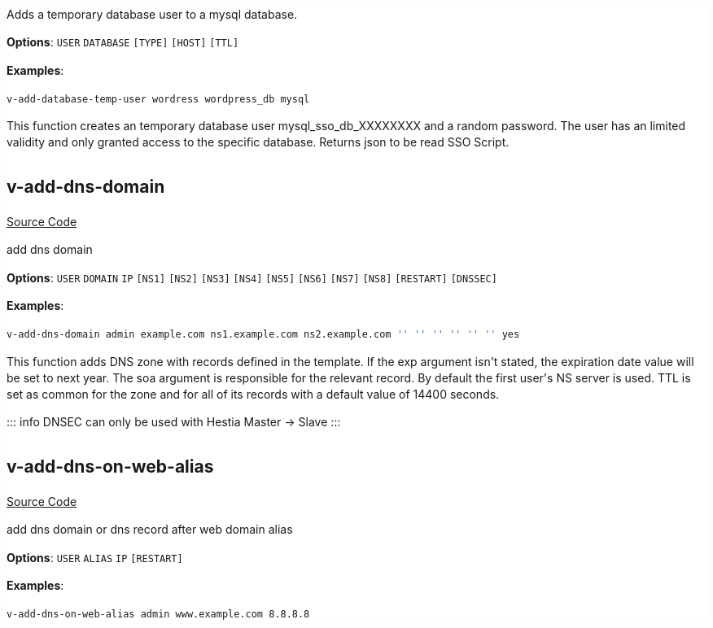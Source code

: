 Adds a temporary database user to a mysql database.

**Options**: `USER` `DATABASE` `[TYPE]` `[HOST]` `[TTL]` 


**Examples**:
```bash
v-add-database-temp-user wordress wordpress_db mysql
```



This function creates an temporary database user mysql_sso_db_XXXXXXXX and a random password.
The user has an limited validity and only granted access to the specific database.
Returns json to be read SSO Script.





## v-add-dns-domain

[Source Code](https://github.com/hestiacp/hestiacp/blob/release/bin/v-add-dns-domain)

add dns domain

**Options**: `USER` `DOMAIN` `IP` `[NS1]` `[NS2]` `[NS3]` `[NS4]` `[NS5]` `[NS6]` `[NS7]` `[NS8]` `[RESTART]` `[DNSSEC]` 


**Examples**:
```bash
v-add-dns-domain admin example.com ns1.example.com ns2.example.com '' '' '' '' '' '' yes
```



This function adds DNS zone with records defined in the template. If the exp
argument isn't stated, the expiration date value will be set to next year.
The soa argument is responsible for the relevant record. By default the first
user's NS server is used. TTL is set as common for the zone and for all of
its records with a default value of 14400 seconds.


::: info
 DNSEC can only be used with Hestia Master -> Slave
:::



## v-add-dns-on-web-alias

[Source Code](https://github.com/hestiacp/hestiacp/blob/release/bin/v-add-dns-on-web-alias)

add dns domain or dns record after web domain alias

**Options**: `USER` `ALIAS` `IP` `[RESTART]` 


**Examples**:
```bash
v-add-dns-on-web-alias admin www.example.com 8.8.8.8
```
